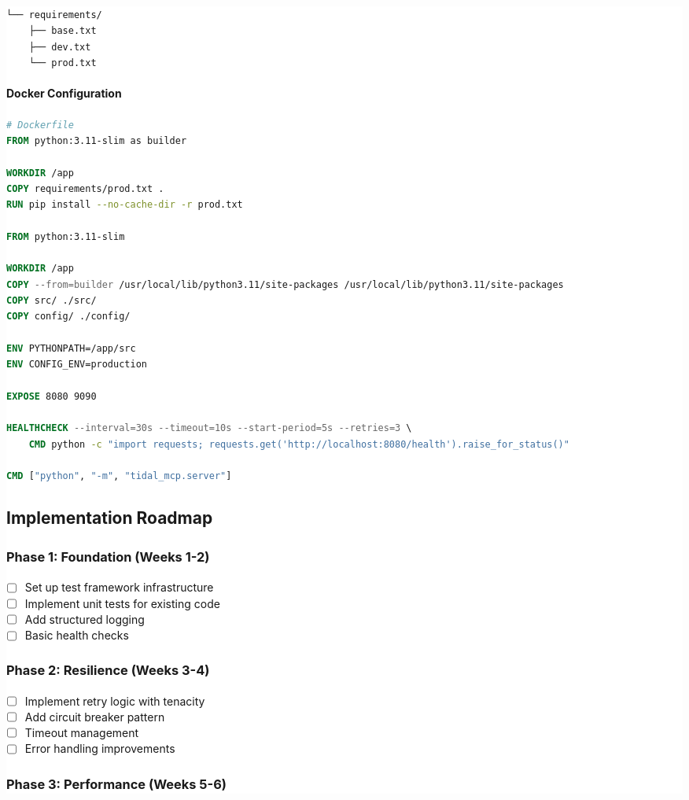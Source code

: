 ```
└── requirements/
    ├── base.txt
    ├── dev.txt
    └── prod.txt
```

#### Docker Configuration

```dockerfile
# Dockerfile
FROM python:3.11-slim as builder

WORKDIR /app
COPY requirements/prod.txt .
RUN pip install --no-cache-dir -r prod.txt

FROM python:3.11-slim

WORKDIR /app
COPY --from=builder /usr/local/lib/python3.11/site-packages /usr/local/lib/python3.11/site-packages
COPY src/ ./src/
COPY config/ ./config/

ENV PYTHONPATH=/app/src
ENV CONFIG_ENV=production

EXPOSE 8080 9090

HEALTHCHECK --interval=30s --timeout=10s --start-period=5s --retries=3 \
    CMD python -c "import requests; requests.get('http://localhost:8080/health').raise_for_status()"

CMD ["python", "-m", "tidal_mcp.server"]
```

## Implementation Roadmap

### Phase 1: Foundation (Weeks 1-2)

- [ ] Set up test framework infrastructure
- [ ] Implement unit tests for existing code
- [ ] Add structured logging
- [ ] Basic health checks

### Phase 2: Resilience (Weeks 3-4)

- [ ] Implement retry logic with tenacity
- [ ] Add circuit breaker pattern
- [ ] Timeout management
- [ ] Error handling improvements

### Phase 3: Performance (Weeks 5-6)
